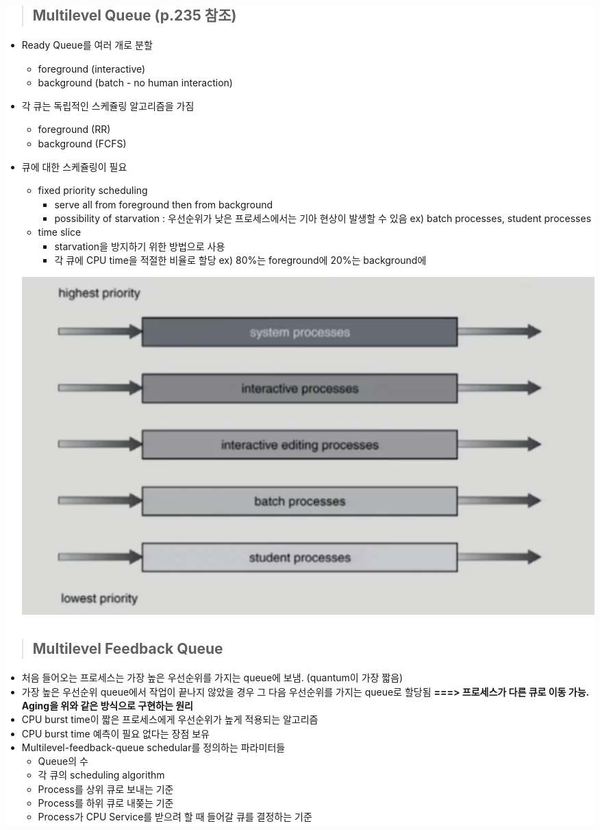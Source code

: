 > ## Multilevel Queue (p.235 참조)

- Ready Queue를 여러 개로 분할
  - foreground (interactive)
  - background (batch - no human interaction)
- 각 큐는 독립적인 스케쥴링 알고리즘을 가짐
  - foreground (RR)
  - background (FCFS)
- 큐에 대한 스케쥴링이 필요
  - fixed priority scheduling
    - serve all from foreground then from background
    - possibility of starvation : 우선순위가 낮은 프로세스에서는 기아 현상이 발생할 수 있음 ex) batch processes, student processes
  - time slice
    - starvation을 방지하기 위한 방법으로 사용
    - 각 큐에 CPU time을 적절한 비율로 할당 ex) 80%는 foreground에 20%는 background에 

  ![Multilevel Queue](/assets/posts/79bf350b539dcde122e4c614a06d3e38536533e54e07926095b3259b778c65ff.png)
  
>## Multilevel Feedback Queue

- 처음 들어오는 프로세스는 가장 높은 우선순위를 가지는 queue에 보냄. (quantum이 가장 짧음)
- 가장 높은 우선순위 queue에서 작업이 끝나지 않았을 경우 그 다음 우선순위를 가지는 queue로 할당됨
**===> 프로세스가 다른 큐로 이동 가능. Aging을 위와 같은 방식으로 구현하는 원리**
- CPU burst time이 짧은 프로세스에게 우선순위가 높게 적용되는 알고리즘
- CPU burst time 예측이 필요 없다는 장점 보유
- Multilevel-feedback-queue schedular를 정의하는 파라미터들
  - Queue의 수
  - 각 큐의 scheduling algorithm
  - Process를 상위 큐로 보내는 기준
  - Process를 하위 큐로 내쫒는 기준
  - Process가 CPU Service를 받으려 할 때 들어갈 큐를 결정하는 기준
  